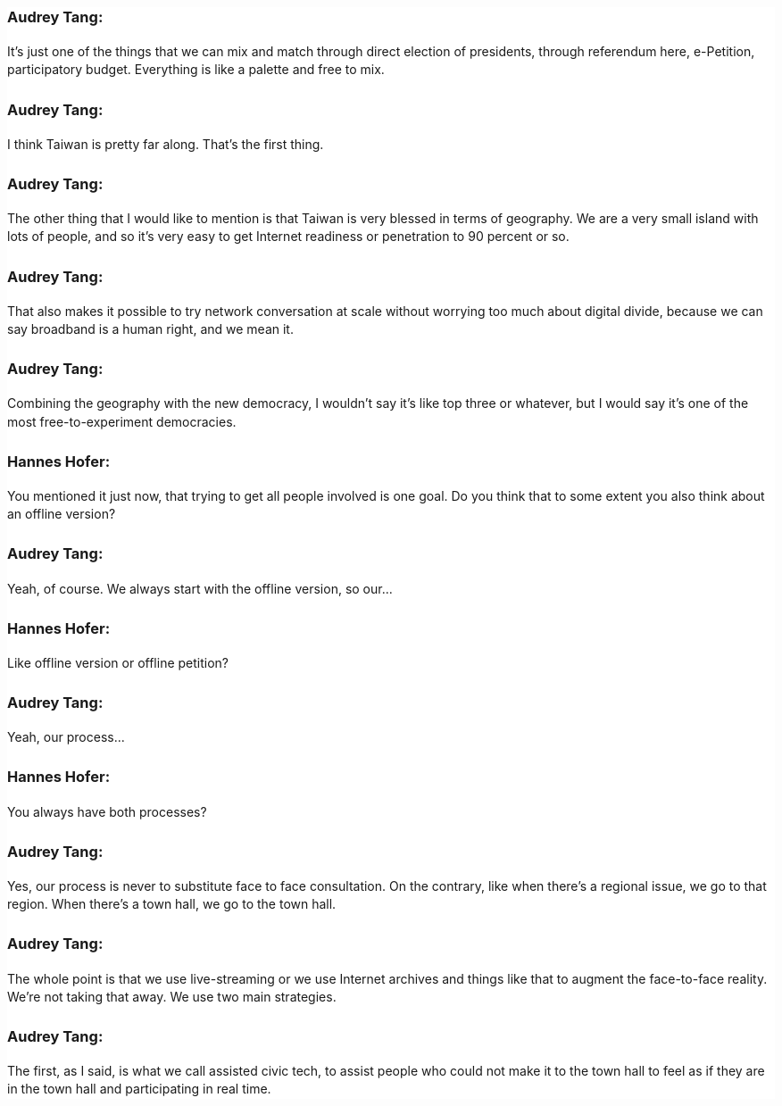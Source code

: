 ### Audrey Tang:
It’s just one of the things that we can mix and match through direct election of presidents, through referendum here, e-Petition, participatory budget. Everything is like a palette and free to mix.

### Audrey Tang:
I think Taiwan is pretty far along. That’s the first thing.

### Audrey Tang:
The other thing that I would like to mention is that Taiwan is very blessed in terms of geography. We are a very small island with lots of people, and so it’s very easy to get Internet readiness or penetration to 90 percent or so.

### Audrey Tang:
That also makes it possible to try network conversation at scale without worrying too much about digital divide, because we can say broadband is a human right, and we mean it.

### Audrey Tang:
Combining the geography with the new democracy, I wouldn’t say it’s like top three or whatever, but I would say it’s one of the most free-to-experiment democracies.

### Hannes Hofer:
You mentioned it just now, that trying to get all people involved is one goal. Do you think that to some extent you also think about an offline version?

### Audrey Tang:
Yeah, of course. We always start with the offline version, so our...

### Hannes Hofer:
Like offline version or offline petition?

### Audrey Tang:
Yeah, our process...

### Hannes Hofer:
You always have both processes?

### Audrey Tang:
Yes, our process is never to substitute face to face consultation. On the contrary, like when there’s a regional issue, we go to that region. When there’s a town hall, we go to the town hall.

### Audrey Tang:
The whole point is that we use live-streaming or we use Internet archives and things like that to augment the face-to-face reality. We’re not taking that away. We use two main strategies.

### Audrey Tang:
The first, as I said, is what we call assisted civic tech, to assist people who could not make it to the town hall to feel as if they are in the town hall and participating in real time.
